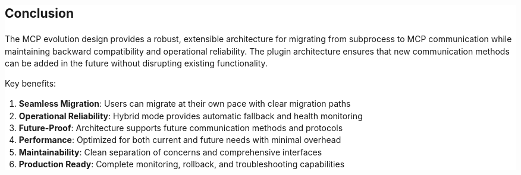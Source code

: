 ## Conclusion

The MCP evolution design provides a robust, extensible architecture for migrating from subprocess to MCP communication while maintaining backward compatibility and operational reliability. The plugin architecture ensures that new communication methods can be added in the future without disrupting existing functionality.

Key benefits:

1. **Seamless Migration**: Users can migrate at their own pace with clear migration paths
2. **Operational Reliability**: Hybrid mode provides automatic fallback and health monitoring
3. **Future-Proof**: Architecture supports future communication methods and protocols
4. **Performance**: Optimized for both current and future needs with minimal overhead
5. **Maintainability**: Clean separation of concerns and comprehensive interfaces
6. **Production Ready**: Complete monitoring, rollback, and troubleshooting capabilities